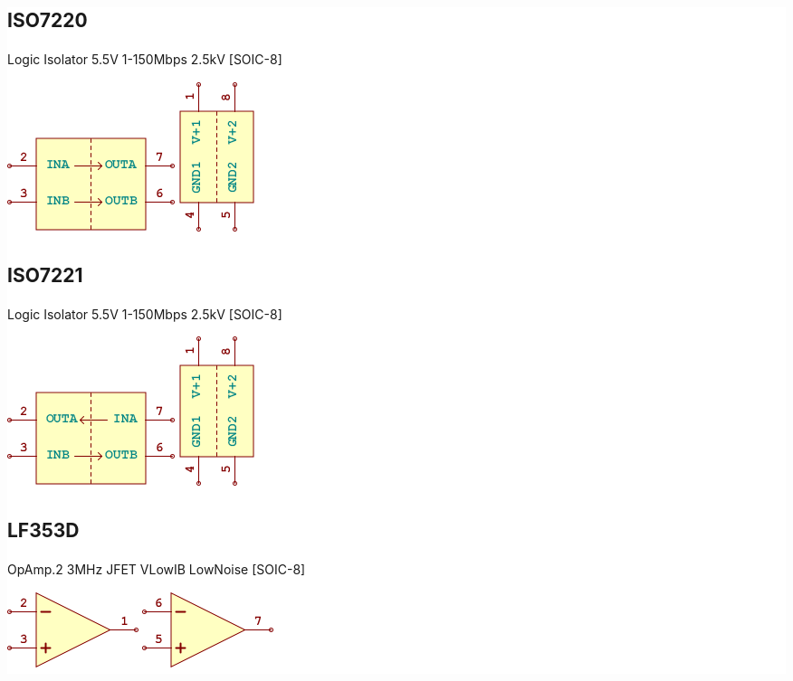 ## ISO7220
Logic Isolator 5.5V 1-150Mbps 2.5kV [SOIC-8]

![ISO7220__1__1](/images/TexasInstruments__ISO7220__1__1.png?raw=true) 
![ISO7220__2__1](/images/TexasInstruments__ISO7220__2__1.png?raw=true) 

## ISO7221
Logic Isolator 5.5V 1-150Mbps 2.5kV [SOIC-8]

![ISO7221__1__1](/images/TexasInstruments__ISO7221__1__1.png?raw=true) 
![ISO7221__2__1](/images/TexasInstruments__ISO7220__2__1.png?raw=true) 

## LF353D
OpAmp.2 3MHz JFET VLowIB LowNoise [SOIC-8]

![LF353D__1__1](/images/AnalogDevices__AD8552ARUZ__1__1.png?raw=true) 
![LF353D__2__1](/images/AnalogDevices__AD8552ARUZ__2__1.png?raw=true) 